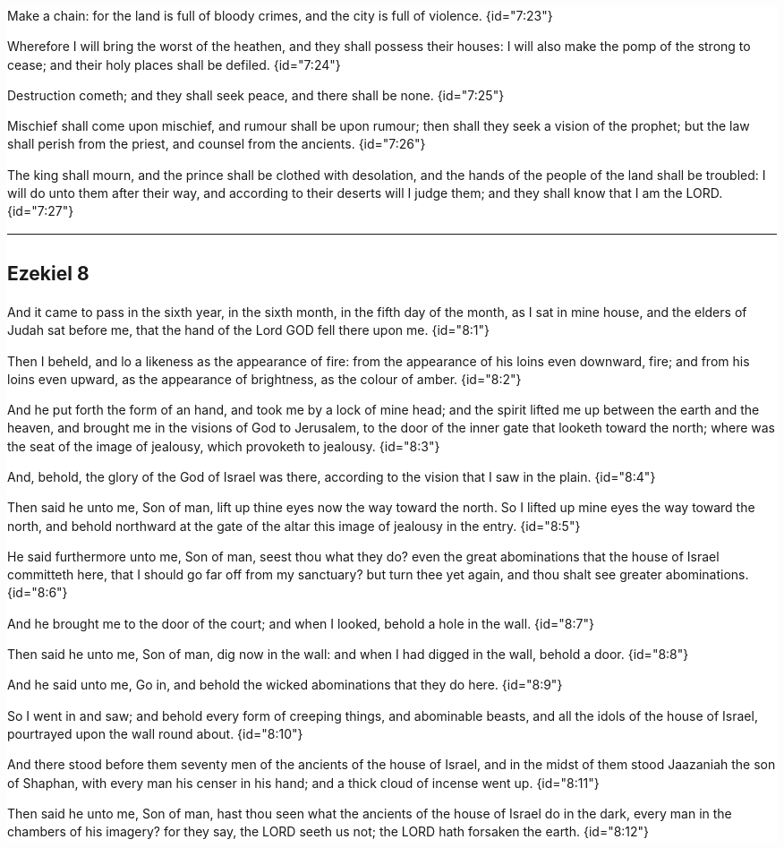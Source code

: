 Make a chain: for the land is full of bloody crimes, and the city is full of violence.  {id="7:23"}

Wherefore I will bring the worst of the heathen, and they shall possess their houses: I will also make the pomp of the strong to cease; and their holy places shall be defiled.  {id="7:24"}

Destruction cometh; and they shall seek peace, and there shall be none.  {id="7:25"}

Mischief shall come upon mischief, and rumour shall be upon rumour; then shall they seek a vision of the prophet; but the law shall perish from the priest, and counsel from the ancients.  {id="7:26"}

The king shall mourn, and the prince shall be clothed with desolation, and the hands of the people of the land shall be troubled: I will do unto them after their way, and according to their deserts will I judge them; and they shall know that I am the LORD.  {id="7:27"}

---

## Ezekiel 8

And it came to pass in the sixth year, in the sixth month, in the fifth day of the month, as I sat in mine house, and the elders of Judah sat before me, that the hand of the Lord GOD fell there upon me.  {id="8:1"}

Then I beheld, and lo a likeness as the appearance of fire: from the appearance of his loins even downward, fire; and from his loins even upward, as the appearance of brightness, as the colour of amber.  {id="8:2"}

And he put forth the form of an hand, and took me by a lock of mine head; and the spirit lifted me up between the earth and the heaven, and brought me in the visions of God to Jerusalem, to the door of the inner gate that looketh toward the north; where was the seat of the image of jealousy, which provoketh to jealousy.  {id="8:3"}

And, behold, the glory of the God of Israel was there, according to the vision that I saw in the plain.  {id="8:4"}

Then said he unto me, Son of man, lift up thine eyes now the way toward the north. So I lifted up mine eyes the way toward the north, and behold northward at the gate of the altar this image of jealousy in the entry.  {id="8:5"}

He said furthermore unto me, Son of man, seest thou what they do? even the great abominations that the house of Israel committeth here, that I should go far off from my sanctuary? but turn thee yet again, and thou shalt see greater abominations.  {id="8:6"}

And he brought me to the door of the court; and when I looked, behold a hole in the wall.  {id="8:7"}

Then said he unto me, Son of man, dig now in the wall: and when I had digged in the wall, behold a door.  {id="8:8"}

And he said unto me, Go in, and behold the wicked abominations that they do here.  {id="8:9"}

So I went in and saw; and behold every form of creeping things, and abominable beasts, and all the idols of the house of Israel, pourtrayed upon the wall round about.  {id="8:10"}

And there stood before them seventy men of the ancients of the house of Israel, and in the midst of them stood Jaazaniah the son of Shaphan, with every man his censer in his hand; and a thick cloud of incense went up.  {id="8:11"}

Then said he unto me, Son of man, hast thou seen what the ancients of the house of Israel do in the dark, every man in the chambers of his imagery? for they say, the LORD seeth us not; the LORD hath forsaken the earth.  {id="8:12"}
